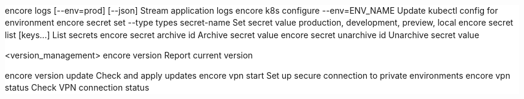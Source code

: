 <logging>
<command>encore logs [--env=prod] [--json]</command>
<purpose>Stream application logs</purpose>
</logging>

<kubernetes>
<configure>
<command>encore k8s configure --env=ENV_NAME</command>
<purpose>Update kubectl config for environment</purpose>
</configure>
</kubernetes>

<secrets>
<set>
<command>encore secret set --type types secret-name</command>
<purpose>Set secret value</purpose>
<types>production, development, preview, local</types>
</set>

<list>
<command>encore secret list [keys...]</command>
<purpose>List secrets</purpose>
</list>

<archive>
<command>encore secret archive id</command>
<purpose>Archive secret value</purpose>
</archive>

<unarchive>
<command>encore secret unarchive id</command>
<purpose>Unarchive secret value</purpose>
</unarchive>
</secrets>

<version_management>
<check>
<command>encore version</command>
<purpose>Report current version</purpose>
</check>

<update>
<command>encore version update</command>
<purpose>Check and apply updates</purpose>
</update>
</version_management>

<vpn>
<start>
<command>encore vpn start</command>
<purpose>Set up secure connection to private environments</purpose>
</start>

<status>
<command>encore vpn status</command>
<purpose>Check VPN connection status</purpose>
</status>
